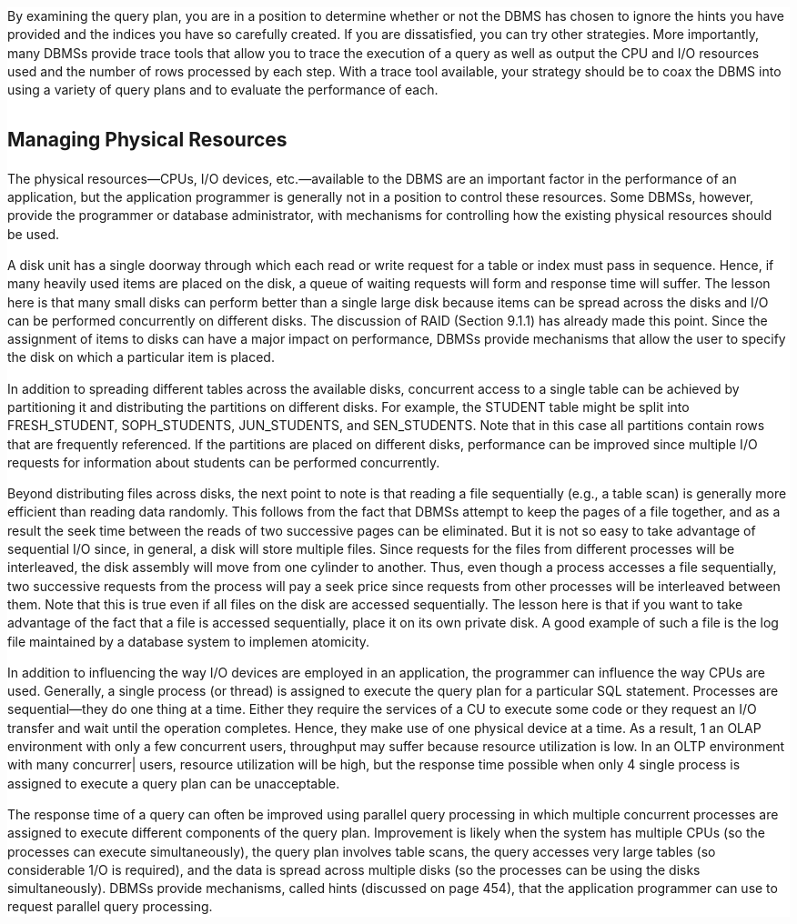 By examining the query plan, you are in a position to determine whether or not the DBMS has chosen to ignore the hints you have provided  and the indices you have so carefully created. If you are dissatisfied, you can try other strategies. More importantly, many DBMSs provide trace tools that allow you to trace the execution of a query as well as output the CPU and I/O resources used and the number of rows processed by each step. With a trace tool available, your strategy should be to coax the DBMS into using a variety of query plans and to evaluate the performance of each.

## Managing Physical Resources

The physical resources—CPUs, I/O devices, etc.—available to the DBMS are an important factor in the performance of an application, but the application programmer is generally not in a position to control these resources. Some DBMSs, however, provide the programmer or database administrator, with mechanisms for controlling how the existing physical resources should be used.

A disk unit has a single doorway through which each read or write request for a table or index must pass in sequence. Hence, if many heavily used items are placed on the disk, a queue of waiting requests will form and response time will suffer. The lesson here is that many small disks can perform better than a single large disk because items can be spread across the disks and I/O can be performed concurrently on different disks. The discussion of RAID (Section 9.1.1) has already made this point. Since the assignment of items to disks can have a major impact on performance, DBMSs provide mechanisms that allow the user to specify the disk on which a particular item is placed.

In addition to spreading different tables across the available disks, concurrent access to a single table can be achieved by partitioning it and distributing the partitions on different disks. For example, the STUDENT table might be split into FRESH_STUDENT, SOPH_STUDENTS, JUN_STUDENTS, and SEN_STUDENTS. Note that in this case all partitions contain rows that are frequently referenced. If the partitions are placed on different disks, performance can be improved since multiple I/O requests for information about students can be performed concurrently.

Beyond distributing files across disks, the next point to note is that reading a file sequentially (e.g., a table scan) is generally more efficient than reading data randomly. This follows from the fact that DBMSs attempt to keep the pages of a file together, and as a result the seek time between the reads of two successive pages can be eliminated. But it is not so easy to take advantage of sequential I/O since, in general, a disk will store multiple files. Since requests for the files from different processes will be interleaved, the disk assembly will move from one cylinder to another. Thus, even though a process accesses a file sequentially, two successive requests from the process will pay a seek price since requests from other processes will be interleaved between them. Note that this is true even if all files on the disk are accessed sequentially. The lesson here is that if you want to take advantage of the fact that a file is accessed sequentially, place it on its own private disk. A good example of such a file is the log file maintained by a database system to implemen atomicity.

In addition to influencing the way I/O devices are employed in an application, the programmer can influence the way CPUs are used. Generally, a single process (or thread) is assigned to execute the query plan for a particular SQL statement. Processes are sequential—they do one thing at a time. Either they require the services of a CU to execute some code or they request an I/O transfer and wait until the operation completes. Hence, they make use of one physical device at a time. As a result, 1 an OLAP environment with only a few concurrent users, throughput may suffer because resource utilization is low. In an OLTP environment with many concurrer| users, resource utilization will be high, but the response time possible when only 4 single process is assigned to execute a query plan can be unacceptable.

The response time of a query can often be improved using parallel query processing in which multiple concurrent processes are assigned to execute different components of the query plan. Improvement is likely when the system has multiple CPUs (so the processes can execute simultaneously), the query plan involves table scans, the query accesses very large tables (so considerable 1/O is required), and the data is spread across multiple disks (so the processes can be using the disks simultaneously). DBMSs provide mechanisms, called hints (discussed on page 454), that the application programmer can use to request parallel query processing.

